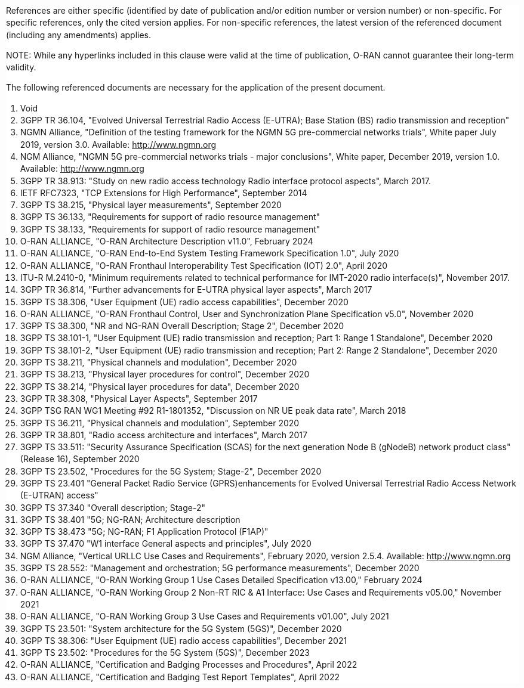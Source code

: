References are either specific (identified by date of publication and/or edition number or version number) or non-specific. For specific references, only the cited version applies. For non-specific references, the latest version of the referenced document (including any amendments) applies.

NOTE: While any hyperlinks included in this clause were valid at the time of publication, O-RAN cannot guarantee their long-term validity.

The following referenced documents are necessary for the application of the present document.

1. Void
2. 3GPP TR 36.104, "Evolved Universal Terrestrial Radio Access (E-UTRA); Base Station (BS) radio transmission and reception"
3. NGMN Alliance, "Definition of the testing framework for the NGMN 5G pre-commercial networks trials", White paper July 2019, version 3.0. Available: http://www.ngmn.org
4. NGM Alliance, "NGMN 5G pre-commercial networks trials - major conclusions", White paper, December 2019, version 1.0. Available: http://www.ngmn.org
5. 3GPP TR 38.913: "Study on new radio access technology Radio interface protocol aspects", March 2017.
6. IETF RFC7323, "TCP Extensions for High Performance", September 2014
7. 3GPP TS 38.215, "Physical layer measurements", September 2020
8. 3GPP TS 36.133, "Requirements for support of radio resource management"
9. 3GPP TS 38.133, "Requirements for support of radio resource management"
10. O-RAN ALLIANCE, "O-RAN Architecture Description v11.0", February 2024
11. O-RAN ALLIANCE, "O-RAN End-to-End System Testing Framework Specification 1.0", July 2020
12. O-RAN ALLIANCE, "O-RAN Fronthaul Interoperability Test Specification (IOT) 2.0", April 2020
13. ITU-R M.2410-0, "Minimum requirements related to technical performance for IMT-2020 radio interface(s)", November 2017.
14. 3GPP TR 36.814, "Further advancements for E-UTRA physical layer aspects", March 2017
15. 3GPP TS 38.306, "User Equipment (UE) radio access capabilities", December 2020
16. O-RAN ALLIANCE, "O-RAN Fronthaul Control, User and Synchronization Plane Specification v5.0", November 2020
17. 3GPP TS 38.300, "NR and NG-RAN Overall Description; Stage 2", December 2020
18. 3GPP TS 38.101-1, "User Equipment (UE) radio transmission and reception; Part 1: Range 1 Standalone", December 2020
19. 3GPP TS 38.101-2, "User Equipment (UE) radio transmission and reception; Part 2: Range 2 Standalone", December 2020
20. 3GPP TS 38.211, "Physical channels and modulation", December 2020
21. 3GPP TS 38.213, "Physical layer procedures for control", December 2020
22. 3GPP TS 38.214, "Physical layer procedures for data", December 2020
23. 3GPP TR 38.308, "Physical Layer Aspects", September 2017
24. 3GPP TSG RAN WG1 Meeting #92 R1-1801352, "Discussion on NR UE peak data rate", March 2018
25. 3GPP TS 36.211, "Physical channels and modulation", September 2020
26. 3GPP TR 38.801, "Radio access architecture and interfaces", March 2017
27. 3GPP TS 33.511: "Security Assurance Specification (SCAS) for the next generation Node B (gNodeB) network product class" (Release 16), September 2020
28. 3GPP TS 23.502, "Procedures for the 5G System; Stage-2", December 2020
29. 3GPP TS 23.401 "General Packet Radio Service (GPRS)enhancements for Evolved Universal Terrestrial Radio Access Network (E-UTRAN) access"
30. 3GPP TS 37.340 "Overall description; Stage-2"
31. 3GPP TS 38.401 "5G; NG-RAN; Architecture description
32. 3GPP TS 38.473 "5G; NG-RAN; F1 Application Protocol (F1AP)"
33. 3GPP TS 37.470 "W1 interface General aspects and principles", July 2020
34. NGM Alliance, "Vertical URLLC Use Cases and Requirements", February 2020, version 2.5.4. Available: <http://www.ngmn.org>
35. 3GPP TS 28.552: "Management and orchestration; 5G performance measurements", December 2020
36. O-RAN ALLIANCE, "O-RAN Working Group 1 Use Cases Detailed Specification v13.00," February 2024
37. O-RAN ALLIANCE, "O-RAN Working Group 2 Non-RT RIC & A1 Interface: Use Cases and Requirements v05.00," November 2021
38. O-RAN ALLIANCE, "O-RAN Working Group 3 Use Cases and Requirements v01.00", July 2021
39. 3GPP TS 23.501: "System architecture for the 5G System (5GS)", December 2020
40. 3GPP TS 38.306: "User Equipment (UE) radio access capabilities", December 2021
41. 3GPP TS 23.502: "Procedures for the 5G System (5GS)", December 2023
42. O-RAN ALLIANCE, "Certification and Badging Processes and Procedures", April 2022
43. O-RAN ALLIANCE, "Certification and Badging Test Report Templates", April 2022